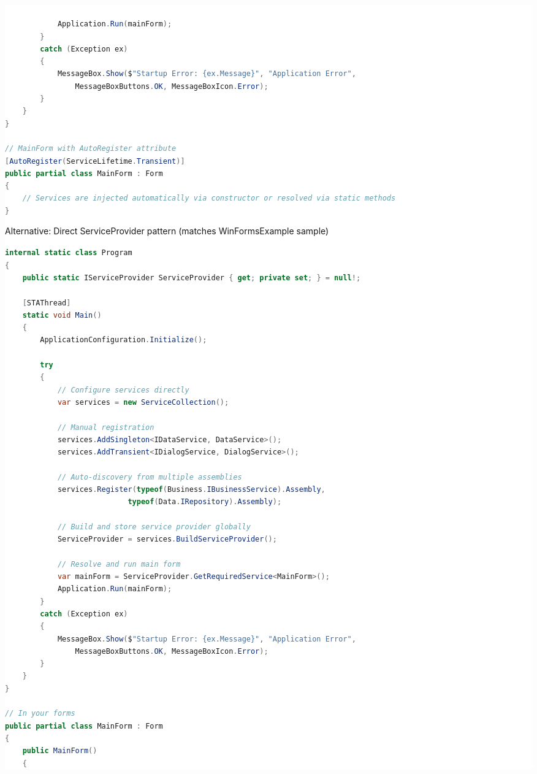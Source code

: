 ```csharp

            Application.Run(mainForm);
        }
        catch (Exception ex)
        {
            MessageBox.Show($"Startup Error: {ex.Message}", "Application Error",
                MessageBoxButtons.OK, MessageBoxIcon.Error);
        }
    }
}

// MainForm with AutoRegister attribute
[AutoRegister(ServiceLifetime.Transient)]
public partial class MainForm : Form
{
    // Services are injected automatically via constructor or resolved via static methods
}
```

Alternative: Direct ServiceProvider pattern (matches WinFormsExample sample)

```csharp
internal static class Program
{
    public static IServiceProvider ServiceProvider { get; private set; } = null!;

    [STAThread]
    static void Main()
    {
        ApplicationConfiguration.Initialize();

        try
        {
            // Configure services directly
            var services = new ServiceCollection();

            // Manual registration
            services.AddSingleton<IDataService, DataService>();
            services.AddTransient<IDialogService, DialogService>();

            // Auto-discovery from multiple assemblies
            services.Register(typeof(Business.IBusinessService).Assembly,
                            typeof(Data.IRepository).Assembly);

            // Build and store service provider globally
            ServiceProvider = services.BuildServiceProvider();

            // Resolve and run main form
            var mainForm = ServiceProvider.GetRequiredService<MainForm>();
            Application.Run(mainForm);
        }
        catch (Exception ex)
        {
            MessageBox.Show($"Startup Error: {ex.Message}", "Application Error",
                MessageBoxButtons.OK, MessageBoxIcon.Error);
        }
    }
}

// In your forms
public partial class MainForm : Form
{
    public MainForm()
    {
```